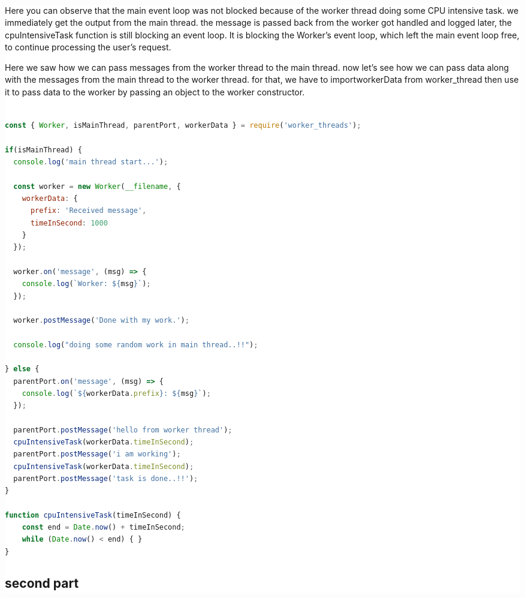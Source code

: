 Here you can observe that the main event loop was not blocked because of the worker thread doing some CPU intensive task. we immediately get the output from the main thread. the message is passed back from the worker got handled and logged later, the cpuIntensiveTask function is still blocking an event loop. It is blocking the Worker’s event loop, which left the main event loop free, to continue processing the user’s request.

Here we saw how we can pass messages from the worker thread to the main thread. now let’s see how we can pass data along with the messages from the main thread to the worker thread.
for that, we have to importworkerData from worker_thread then use it to pass data to the worker by passing an object to the worker constructor.

```js

const { Worker, isMainThread, parentPort, workerData } = require('worker_threads');

if(isMainThread) {
  console.log('main thread start...');

  const worker = new Worker(__filename, {
    workerData: {
      prefix: 'Received message',
      timeInSecond: 1000
    }
  });

  worker.on('message', (msg) => {
    console.log(`Worker: ${msg}`);
  });

  worker.postMessage('Done with my work.');
  
  console.log("doing some random work in main thread..!!");

} else {
  parentPort.on('message', (msg) => {
    console.log(`${workerData.prefix}: ${msg}`);
  });

  parentPort.postMessage('hello from worker thread');
  cpuIntensiveTask(workerData.timeInSecond);
  parentPort.postMessage('i am working');
  cpuIntensiveTask(workerData.timeInSecond);
  parentPort.postMessage('task is done..!!');
}

function cpuIntensiveTask(timeInSecond) {
    const end = Date.now() + timeInSecond;
    while (Date.now() < end) { }
}

```
## second part
